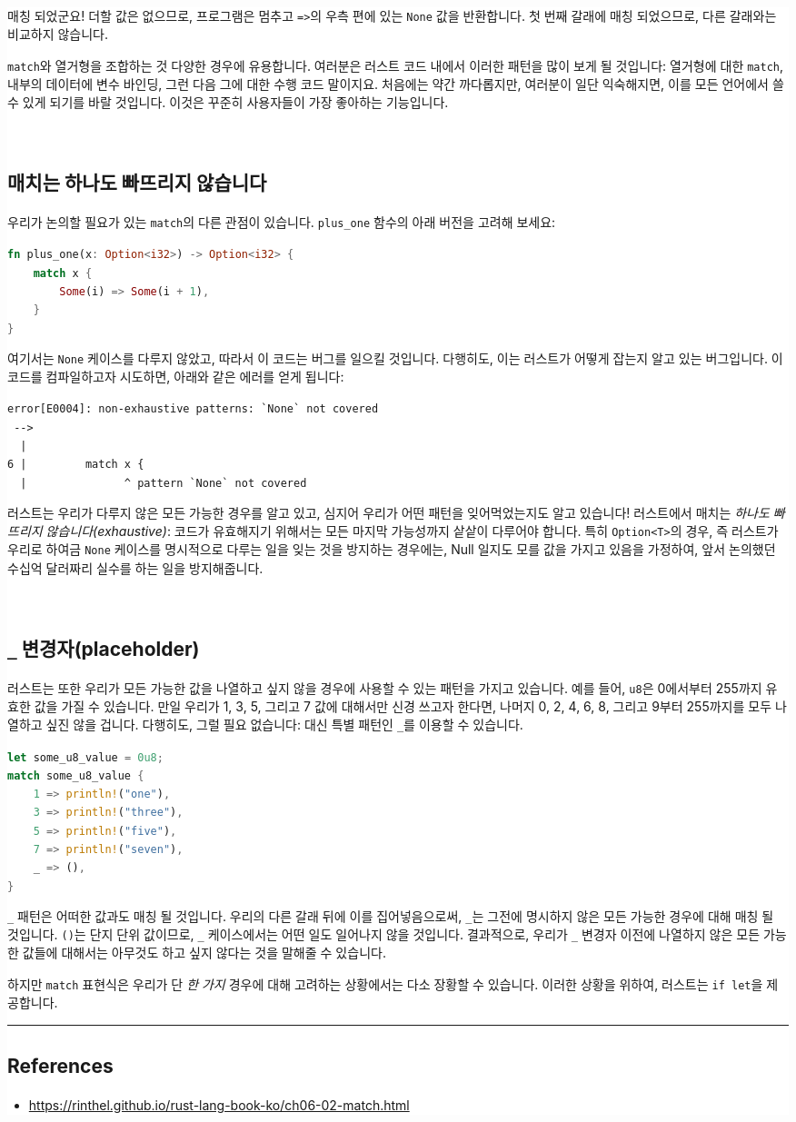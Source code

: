 매칭 되었군요! 더할 값은 없으므로, 프로그램은 멈추고 `=>`의 우측 편에 있는 `None` 값을 반환합니다. 첫 번째 갈래에 매칭 되었으므로, 다른 갈래와는 비교하지 않습니다.

`match`와 열거형을 조합하는 것 다양한 경우에 유용합니다. 여러분은 러스트 코드 내에서 이러한 패턴을 많이 보게 될 것입니다: 열거형에 대한 `match`, 내부의 데이터에 변수 바인딩, 그런 다음 그에 대한 수행 코드 말이지요. 처음에는 약간 까다롭지만, 여러분이 일단 익숙해지면, 이를 모든 언어에서 쓸 수 있게 되기를 바랄 것입니다. 이것은 꾸준히 사용자들이 가장 좋아하는 기능입니다.

<br/>

## 매치는 하나도 빠뜨리지 않습니다

우리가 논의할 필요가 있는 `match`의 다른 관점이 있습니다. `plus_one` 함수의 아래 버전을 고려해 보세요:

```rust
fn plus_one(x: Option<i32>) -> Option<i32> {
    match x {
        Some(i) => Some(i + 1),
    }
}
```

여기서는 `None` 케이스를 다루지 않았고, 따라서 이 코드는 버그를 일으킬 것입니다. 다행히도, 이는 러스트가 어떻게 잡는지 알고 있는 버그입니다. 이 코드를 컴파일하고자 시도하면, 아래와 같은 에러를 얻게 됩니다:

```
error[E0004]: non-exhaustive patterns: `None` not covered
 -->
  |
6 |         match x {
  |               ^ pattern `None` not covered
```

러스트는 우리가 다루지 않은 모든 가능한 경우를 알고 있고, 심지어 우리가 어떤 패턴을 잊어먹었는지도 알고 있습니다! 러스트에서 매치는 _하나도 빠뜨리지 않습니다(exhaustive)_: 코드가 유효해지기 위해서는 모든 마지막 가능성까지 샅샅이 다루어야 합니다. 특히 `Option<T>`의 경우, 즉 러스트가 우리로 하여금 `None` 케이스를 명시적으로 다루는 일을 잊는 것을 방지하는 경우에는, Null 일지도 모를 값을 가지고 있음을 가정하여, 앞서 논의했던 수십억 달러짜리 실수를 하는 일을 방지해줍니다.

<br/>

## `_` 변경자(placeholder)

러스트는 또한 우리가 모든 가능한 값을 나열하고 싶지 않을 경우에 사용할 수 있는 패턴을 가지고 있습니다. 예를 들어, `u8`은 0에서부터 255까지 유효한 값을 가질 수 있습니다. 만일 우리가 1, 3, 5, 그리고 7 값에 대해서만 신경 쓰고자 한다면, 나머지 0, 2, 4, 6, 8, 그리고 9부터 255까지를 모두 나열하고 싶진 않을 겁니다. 다행히도, 그럴 필요 없습니다: 대신 특별 패턴인 `_`를 이용할 수 있습니다.

```rust
let some_u8_value = 0u8;
match some_u8_value {
    1 => println!("one"),
    3 => println!("three"),
    5 => println!("five"),
    7 => println!("seven"),
    _ => (),
}
```

`_` 패턴은 어떠한 값과도 매칭 될 것입니다. 우리의 다른 갈래 뒤에 이를 집어넣음으로써, `_`는 그전에 명시하지 않은 모든 가능한 경우에 대해 매칭 될 것입니다. `()`는 단지 단위 값이므로, `_` 케이스에서는 어떤 일도 일어나지 않을 것입니다. 결과적으로, 우리가 `_` 변경자 이전에 나열하지 않은 모든 가능한 값들에 대해서는 아무것도 하고 싶지 않다는 것을 말해줄 수 있습니다.

하지만 `match` 표현식은 우리가 단 _한 가지_ 경우에 대해 고려하는 상황에서는 다소 장황할 수 있습니다. 이러한 상황을 위하여, 러스트는 `if let`을 제공합니다.

---

## References

- <https://rinthel.github.io/rust-lang-book-ko/ch06-02-match.html>
